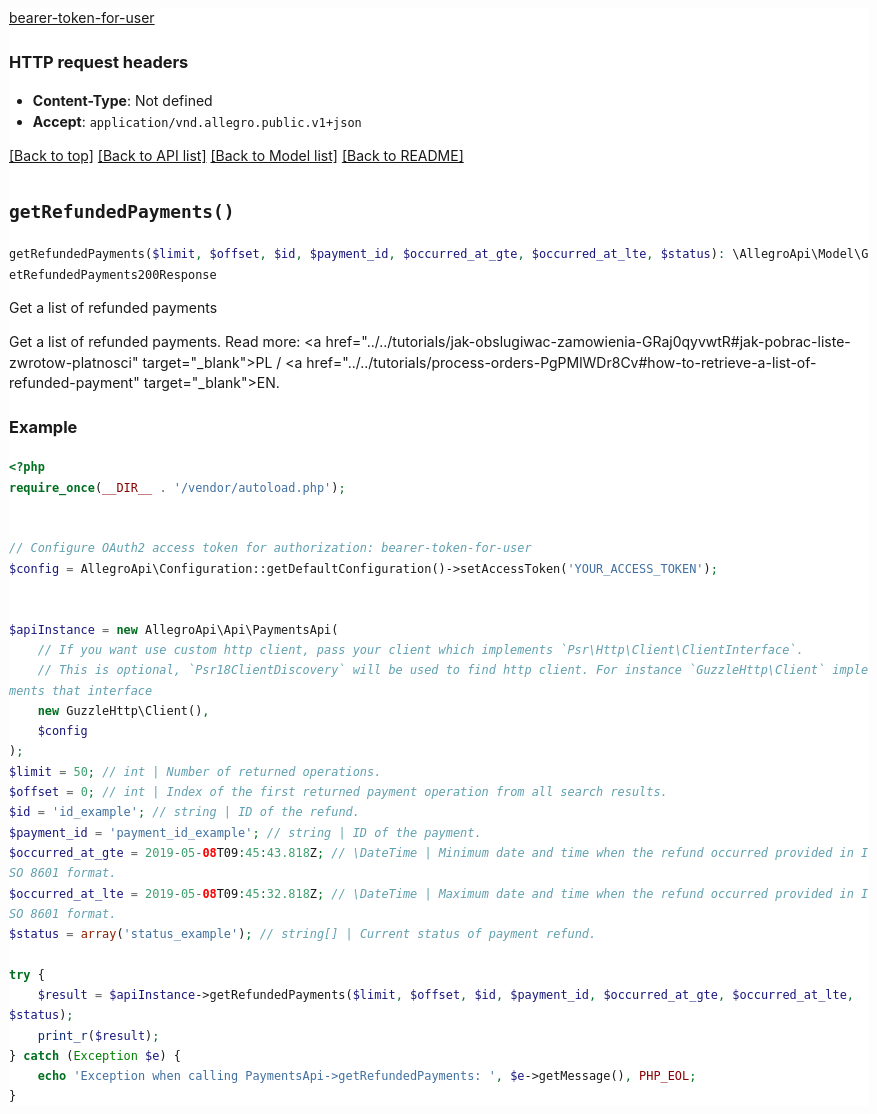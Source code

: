[bearer-token-for-user](../../README.md#bearer-token-for-user)

### HTTP request headers

- **Content-Type**: Not defined
- **Accept**: `application/vnd.allegro.public.v1+json`

[[Back to top]](#) [[Back to API list]](../../README.md#endpoints)
[[Back to Model list]](../../README.md#models)
[[Back to README]](../../README.md)

## `getRefundedPayments()`

```php
getRefundedPayments($limit, $offset, $id, $payment_id, $occurred_at_gte, $occurred_at_lte, $status): \AllegroApi\Model\GetRefundedPayments200Response
```

Get a list of refunded payments

Get a list of refunded payments. Read more: <a href=\"../../tutorials/jak-obslugiwac-zamowienia-GRaj0qyvwtR#jak-pobrac-liste-zwrotow-platnosci\" target=\"_blank\">PL</a> / <a href=\"../../tutorials/process-orders-PgPMlWDr8Cv#how-to-retrieve-a-list-of-refunded-payment\" target=\"_blank\">EN</a>.

### Example

```php
<?php
require_once(__DIR__ . '/vendor/autoload.php');


// Configure OAuth2 access token for authorization: bearer-token-for-user
$config = AllegroApi\Configuration::getDefaultConfiguration()->setAccessToken('YOUR_ACCESS_TOKEN');


$apiInstance = new AllegroApi\Api\PaymentsApi(
    // If you want use custom http client, pass your client which implements `Psr\Http\Client\ClientInterface`.
    // This is optional, `Psr18ClientDiscovery` will be used to find http client. For instance `GuzzleHttp\Client` implements that interface
    new GuzzleHttp\Client(),
    $config
);
$limit = 50; // int | Number of returned operations.
$offset = 0; // int | Index of the first returned payment operation from all search results.
$id = 'id_example'; // string | ID of the refund.
$payment_id = 'payment_id_example'; // string | ID of the payment.
$occurred_at_gte = 2019-05-08T09:45:43.818Z; // \DateTime | Minimum date and time when the refund occurred provided in ISO 8601 format.
$occurred_at_lte = 2019-05-08T09:45:32.818Z; // \DateTime | Maximum date and time when the refund occurred provided in ISO 8601 format.
$status = array('status_example'); // string[] | Current status of payment refund.

try {
    $result = $apiInstance->getRefundedPayments($limit, $offset, $id, $payment_id, $occurred_at_gte, $occurred_at_lte, $status);
    print_r($result);
} catch (Exception $e) {
    echo 'Exception when calling PaymentsApi->getRefundedPayments: ', $e->getMessage(), PHP_EOL;
}
```
